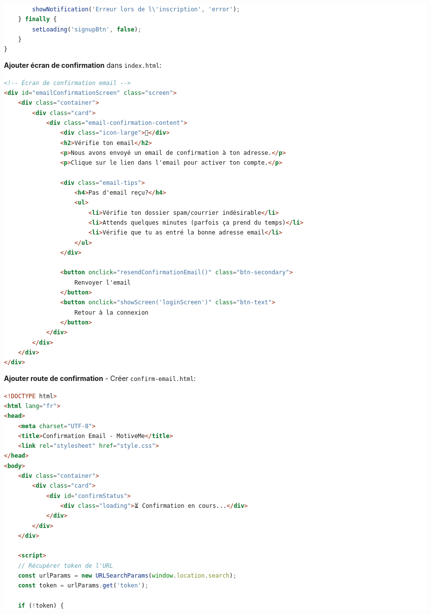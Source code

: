 ```javascript
        showNotification('Erreur lors de l\'inscription', 'error');
    } finally {
        setLoading('signupBtn', false);
    }
}
```

**Ajouter écran de confirmation** dans `index.html`:
```html
<!-- Écran de confirmation email -->
<div id="emailConfirmationScreen" class="screen">
    <div class="container">
        <div class="card">
            <div class="email-confirmation-content">
                <div class="icon-large">📧</div>
                <h2>Vérifie ton email</h2>
                <p>Nous avons envoyé un email de confirmation à ton adresse.</p>
                <p>Clique sur le lien dans l'email pour activer ton compte.</p>
                
                <div class="email-tips">
                    <h4>Pas d'email reçu?</h4>
                    <ul>
                        <li>Vérifie ton dossier spam/courrier indésirable</li>
                        <li>Attends quelques minutes (parfois ça prend du temps)</li>
                        <li>Vérifie que tu as entré la bonne adresse email</li>
                    </ul>
                </div>
                
                <button onclick="resendConfirmationEmail()" class="btn-secondary">
                    Renvoyer l'email
                </button>
                <button onclick="showScreen('loginScreen')" class="btn-text">
                    Retour à la connexion
                </button>
            </div>
        </div>
    </div>
</div>
```

**Ajouter route de confirmation** - Créer `confirm-email.html`:
```html
<!DOCTYPE html>
<html lang="fr">
<head>
    <meta charset="UTF-8">
    <title>Confirmation Email - MotiveMe</title>
    <link rel="stylesheet" href="style.css">
</head>
<body>
    <div class="container">
        <div class="card">
            <div id="confirmStatus">
                <div class="loading">⏳ Confirmation en cours...</div>
            </div>
        </div>
    </div>
    
    <script>
    // Récupérer token de l'URL
    const urlParams = new URLSearchParams(window.location.search);
    const token = urlParams.get('token');
    
    if (!token) {
```